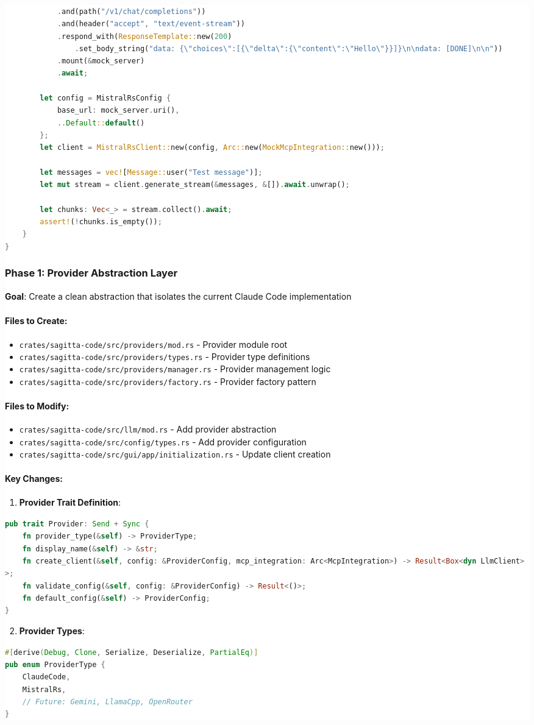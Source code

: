 ```rust
            .and(path("/v1/chat/completions"))
            .and(header("accept", "text/event-stream"))
            .respond_with(ResponseTemplate::new(200)
                .set_body_string("data: {\"choices\":[{\"delta\":{\"content\":\"Hello\"}}]}\n\ndata: [DONE]\n\n"))
            .mount(&mock_server)
            .await;
        
        let config = MistralRsConfig {
            base_url: mock_server.uri(),
            ..Default::default()
        };
        let client = MistralRsClient::new(config, Arc::new(MockMcpIntegration::new()));
        
        let messages = vec![Message::user("Test message")];
        let mut stream = client.generate_stream(&messages, &[]).await.unwrap();
        
        let chunks: Vec<_> = stream.collect().await;
        assert!(!chunks.is_empty());
    }
}
```

### Phase 1: Provider Abstraction Layer
**Goal**: Create a clean abstraction that isolates the current Claude Code implementation

#### Files to Create:
- `crates/sagitta-code/src/providers/mod.rs` - Provider module root
- `crates/sagitta-code/src/providers/types.rs` - Provider type definitions
- `crates/sagitta-code/src/providers/manager.rs` - Provider management logic
- `crates/sagitta-code/src/providers/factory.rs` - Provider factory pattern

#### Files to Modify:
- `crates/sagitta-code/src/llm/mod.rs` - Add provider abstraction
- `crates/sagitta-code/src/config/types.rs` - Add provider configuration
- `crates/sagitta-code/src/gui/app/initialization.rs` - Update client creation

#### Key Changes:
1. **Provider Trait Definition**:
```rust
pub trait Provider: Send + Sync {
    fn provider_type(&self) -> ProviderType;
    fn display_name(&self) -> &str;
    fn create_client(&self, config: &ProviderConfig, mcp_integration: Arc<McpIntegration>) -> Result<Box<dyn LlmClient>>;
    fn validate_config(&self, config: &ProviderConfig) -> Result<()>;
    fn default_config(&self) -> ProviderConfig;
}
```

2. **Provider Types**:
```rust
#[derive(Debug, Clone, Serialize, Deserialize, PartialEq)]
pub enum ProviderType {
    ClaudeCode,
    MistralRs,
    // Future: Gemini, LlamaCpp, OpenRouter
}
```
